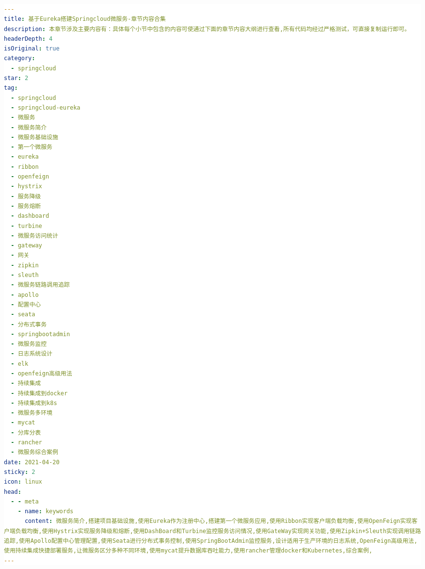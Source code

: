 ```yaml
---
title: 基于Eureka搭建Springcloud微服务-章节内容合集
description: 本章节涉及主要内容有：具体每个小节中包含的内容可使通过下面的章节内容大纲进行查看,所有代码均经过严格测试，可直接复制运行即可。
headerDepth: 4
isOriginal: true
category:
  - springcloud
star: 2
tag:
  - springcloud
  - springcloud-eureka
  - 微服务
  - 微服务简介
  - 微服务基础设施
  - 第一个微服务
  - eureka
  - ribbon
  - openfeign
  - hystrix
  - 服务降级
  - 服务熔断
  - dashboard
  - turbine
  - 微服务访问统计
  - gateway
  - 网关
  - zipkin
  - sleuth
  - 微服务链路调用追踪
  - apollo
  - 配置中心
  - seata
  - 分布式事务
  - springbootadmin
  - 微服务监控
  - 日志系统设计
  - elk
  - openfeign高级用法
  - 持续集成
  - 持续集成到docker
  - 持续集成到k8s
  - 微服务多环境
  - mycat
  - 分库分表
  - rancher
  - 微服务综合案例
date: 2021-04-20
sticky: 2
icon: linux
head:
  - - meta
    - name: keywords
      content: 微服务简介,搭建项目基础设施,使用Eureka作为注册中心,搭建第一个微服务应用,使用Ribbon实现客户端负载均衡,使用OpenFeign实现客户端负载均衡,使用Hystrix实现服务降级和熔断,使用DashBoard和Turbine监控服务访问情况,使用GateWay实现网关功能,使用Zipkin+Sleuth实现调用链路追踪,使用Apollo配置中心管理配置,使用Seata进行分布式事务控制,使用SpringBootAdmin监控服务,设计适用于生产环境的日志系统,OpenFeign高级用法,使用持续集成快捷部署服务,让微服务区分多种不同环境,使用mycat提升数据库吞吐能力,使用rancher管理docker和Kubernetes,综合案例,
---
```
